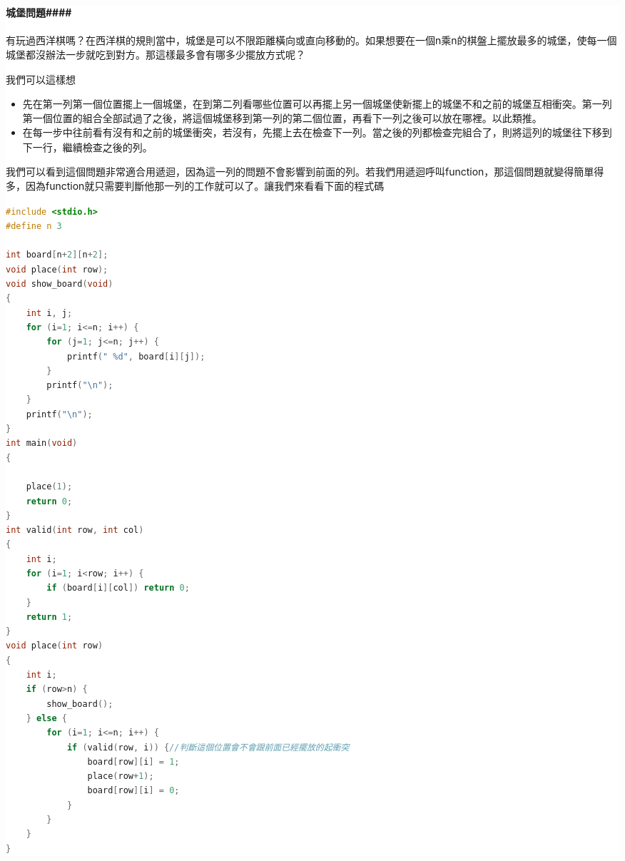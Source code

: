 #### 城堡問題####

有玩過西洋棋嗎？在西洋棋的規則當中，城堡是可以不限距離橫向或直向移動的。如果想要在一個n乘n的棋盤上擺放最多的城堡，使每一個城堡都沒辦法一步就吃到對方。那這樣最多會有哪多少擺放方式呢？

我們可以這樣想

+ 先在第一列第一個位置擺上一個城堡，在到第二列看哪些位置可以再擺上另一個城堡使新擺上的城堡不和之前的城堡互相衝突。第一列第一個位置的組合全部試過了之後，將這個城堡移到第一列的第二個位置，再看下一列之後可以放在哪裡。以此類推。
+ 在每一步中往前看有沒有和之前的城堡衝突，若沒有，先擺上去在檢查下一列。當之後的列都檢查完組合了，則將這列的城堡往下移到下一行，繼續檢查之後的列。

我們可以看到這個問題非常適合用遞迴，因為這一列的問題不會影響到前面的列。若我們用遞迴呼叫function，那這個問題就變得簡單得多，因為function就只需要判斷他那一列的工作就可以了。讓我們來看看下面的程式碼

```c
#include <stdio.h>
#define n 3

int board[n+2][n+2];
void place(int row);
void show_board(void)
{
	int i, j;
	for (i=1; i<=n; i++) {
		for (j=1; j<=n; j++) {
			printf(" %d", board[i][j]);
		}
		printf("\n");
	}
	printf("\n");
}
int main(void)
{

	place(1);
	return 0;
}
int valid(int row, int col)
{
    int i;
    for (i=1; i<row; i++) {
        if (board[i][col]) return 0;
    }
    return 1;
}
void place(int row)
{
	int i;
	if (row>n) {
		show_board();
	} else {
		for (i=1; i<=n; i++) {
		    if (valid(row, i)) {//判斷這個位置會不會跟前面已經擺放的起衝突
			    board[row][i] = 1;
			    place(row+1);
			    board[row][i] = 0;
			}
		}
	}
}
```
